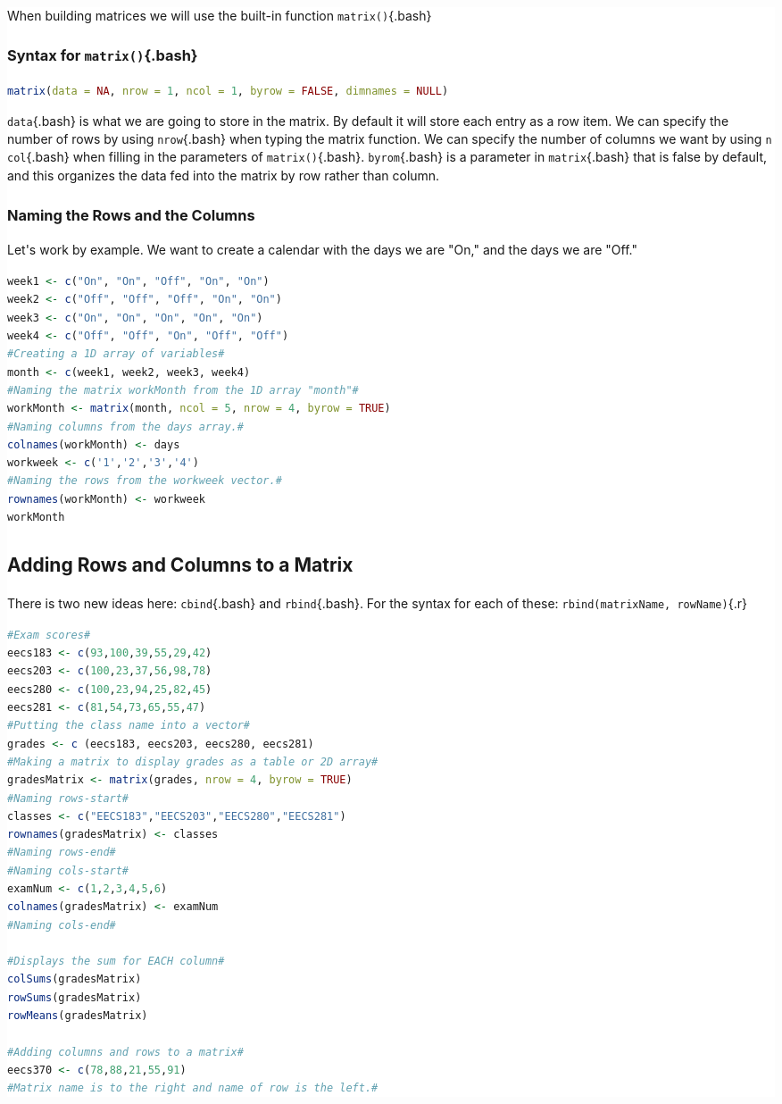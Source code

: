 When building matrices we will use the built-in function `matrix()`{.bash}

### Syntax for `matrix()`{.bash}
```r
matrix(data = NA, nrow = 1, ncol = 1, byrow = FALSE, dimnames = NULL)
```
`data`{.bash} is what we are going to store in the matrix. By default it will store each entry as a row item. We can specify the number of rows by using `nrow`{.bash} when typing the matrix function. We can specify the number of columns we want by using `ncol`{.bash} when filling in the parameters of `matrix()`{.bash}. `byrom`{.bash} is a parameter in `matrix`{.bash} that is false by default, and this organizes the data fed into the matrix by row rather than column.

### Naming the Rows and the Columns

Let's work by example. We want to create a calendar with the days we are "On," and the days we are "Off."

```r
week1 <- c("On", "On", "Off", "On", "On")
week2 <- c("Off", "Off", "Off", "On", "On")
week3 <- c("On", "On", "On", "On", "On")
week4 <- c("Off", "Off", "On", "Off", "Off")
#Creating a 1D array of variables#
month <- c(week1, week2, week3, week4)
#Naming the matrix workMonth from the 1D array "month"#
workMonth <- matrix(month, ncol = 5, nrow = 4, byrow = TRUE)
#Naming columns from the days array.#
colnames(workMonth) <- days
workweek <- c('1','2','3','4')
#Naming the rows from the workweek vector.#
rownames(workMonth) <- workweek
workMonth
```
## Adding Rows and Columns to a Matrix

There is two new ideas here: `cbind`{.bash} and `rbind`{.bash}. For the syntax for each of these: `rbind(matrixName, rowName)`{.r}

```r
#Exam scores#
eecs183 <- c(93,100,39,55,29,42)
eecs203 <- c(100,23,37,56,98,78)
eecs280 <- c(100,23,94,25,82,45)
eecs281 <- c(81,54,73,65,55,47)
#Putting the class name into a vector#
grades <- c (eecs183, eecs203, eecs280, eecs281)
#Making a matrix to display grades as a table or 2D array#
gradesMatrix <- matrix(grades, nrow = 4, byrow = TRUE)
#Naming rows-start#
classes <- c("EECS183","EECS203","EECS280","EECS281")
rownames(gradesMatrix) <- classes
#Naming rows-end#
#Naming cols-start#
examNum <- c(1,2,3,4,5,6)
colnames(gradesMatrix) <- examNum
#Naming cols-end#

#Displays the sum for EACH column#
colSums(gradesMatrix)
rowSums(gradesMatrix)
rowMeans(gradesMatrix)

#Adding columns and rows to a matrix#
eecs370 <- c(78,88,21,55,91)
#Matrix name is to the right and name of row is the left.#
```